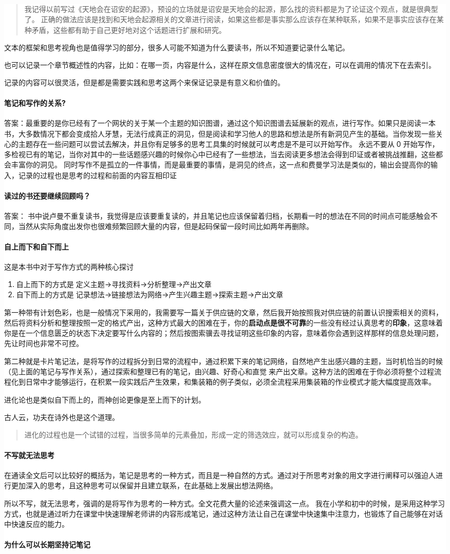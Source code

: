 > 我记得以前写过《天地会在诏安的起源》，预设的立场就是诏安是天地会的起源，那么找的资料都是为了论证这个观点，就是很典型了。
> 正确的做法应该是找到和天地会起源相关的文章进行阅读，如果这些都是事实那么应该存在某种联系，如果不是事实应该存在某种矛盾，这些都有助于自己更好地对这个话题进行扩展和研究。

文本的框架和思考视角也是值得学习的部分，很多人可能不知道为什么要读书，所以不知道要记录什么笔记。

也可以记录一个章节概述性的内容，比如：在哪一页，内容是什么，这样在原文信息密度很大的情况在，可以在调用的情况下在去索引。

记录的内容可以很灵活，但是都是需要实践和思考这两个来保证记录是有意义和价值的。




#### 笔记和写作的关系?
答案：最重要的是你已经有了一个网状的关于某一个主题的知识图谱，通过这个知识图谱去延展新的观点，进行写作。如果只是阅读一本书，大多数情况下都会变成拾人牙慧，无法行成真正的洞见，但是阅读和学习他人的思路和想法是所有新洞见产生的基础。当你发现一些关心的主题存在一些问题可以尝试去解决，并且你有足够多的思考工具集的时候就可以考虑是不是可以开始写作。
永远不要从 0 开始写作，多检视已有的笔记，当你对其中的一些话题感兴趣的时候你心中已经有了一些想法，当去阅读更多想法会得到印证或者被挑战推翻，这些都会丰富你的洞见。
同时写作不是孤立的一件事情，而是最重要的事情，是洞见的终点，这一点和费曼学习法是类似的，输出会提高你的输入，记录的过程也是思考的过程和前面的内容互相印证



#### 读过的书还要继续回顾吗？

答案： 书中说卢曼不重复读书，我觉得是应该要重复读的，并且笔记也应该保留着归档，长期看一时的想法在不同的时间点可能感触会不同，当然从实际角度出发你也很难频繁回顾大量的内容，但是起码保留一段时间比如两年再删除。



#### 自上而下和自下而上
这是本书中对于写作方式的两种核心探讨

1. 自上而下的方式是
	定义主题->寻找资料->分析整理->产出文章
1. 自下而上的方式是
	记录想法->链接想法为网络->产生兴趣主题->探索主题->产出文章

第一种带有计划色彩，也是一般情况下采用的，我需要写一篇关于供应链的文章，然后我开始按照我对供应链的前置认识搜索相关的资料，然后将资料分析和整理按照一定的格式产出，这种方式最大的困难在于，你的**启动点是很不可靠**的一些没有经过认真思考的**印象**，这意味着你是在一个信息匮乏的状态下决定要写什么内容的；然后按图索骥去寻找证明这些印象的内容，意味着你会遇到这样那样的信息处理问题，先让时间也非常不可控。

第二种就是卡片笔记法，是将写作的过程拆分到日常的流程中，通过积累下来的笔记网络，自然地产生出感兴趣的主题，当时机恰当的时候（见上面的笔记与写作关系），通过探索和整理已有的笔记，由兴趣、好奇心和直觉
来产出文章。这种方法的困难在于你必须将整个过程流程化到日常中才能够运行，在积累一段实践后产生效果，和集装箱的例子类似，必须全流程采用集装箱的作业模式才能大幅度提高效率。

进化论也是类似自下而上的，而神创论更像是至上而下的计划。

古人云，功夫在诗外也是这个道理。

> 进化的过程也是一个试错的过程，当很多简单的元素叠加，形成一定的筛选效应，就可以形成复杂的构造。
>
> 

#### 不写就无法思考

在通读全文后可以比较好的概括为，笔记是思考的一种方式，而且是一种自然的方式。通过对于所思考对象的用文字进行阐释可以强迫人进行更加深入的思考，且这种思考可以保留并且建立联系，在此基础上发展出想法网络。

所以不写，就无法思考，强调的是将写作为思考的一种方式。全文花费大量的论述来强调这一点。
我在小学和初中的时候，是采用这种学习方式，也就是通过听力在课堂中快速理解老师讲的内容形成笔记，通过这种方法让自己在课堂中快速集中注意力，也锻炼了自己能够在对话中快速反应的能力。



#### 为什么可以长期坚持记笔记
